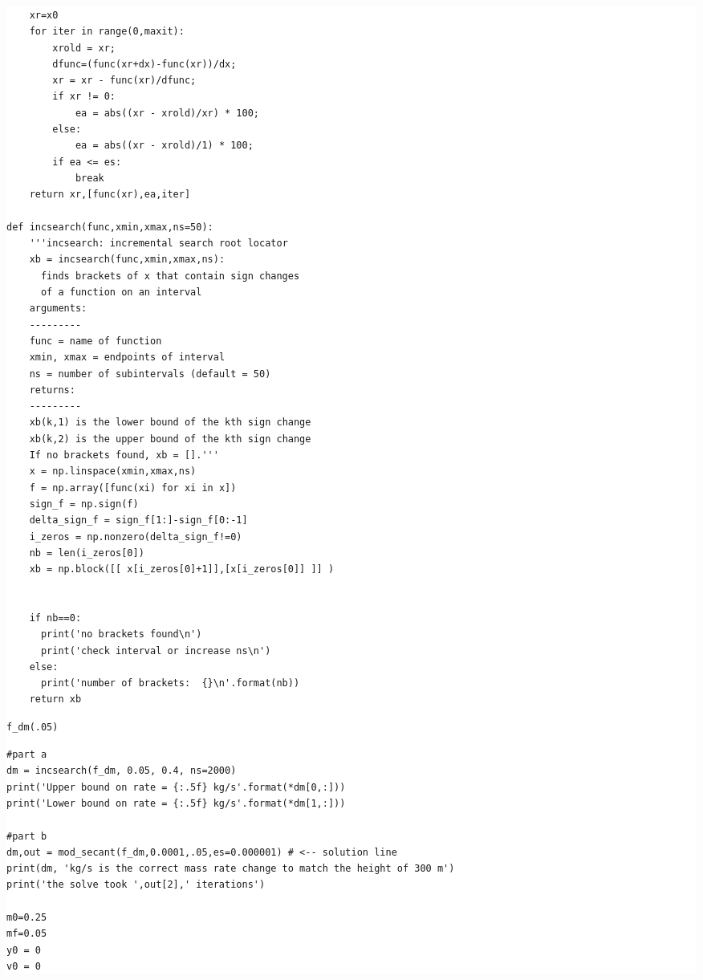 ```{code-cell} ipython3
    xr=x0
    for iter in range(0,maxit):
        xrold = xr;
        dfunc=(func(xr+dx)-func(xr))/dx;
        xr = xr - func(xr)/dfunc;
        if xr != 0:
            ea = abs((xr - xrold)/xr) * 100;
        else:
            ea = abs((xr - xrold)/1) * 100;
        if ea <= es:
            break
    return xr,[func(xr),ea,iter]

def incsearch(func,xmin,xmax,ns=50):
    '''incsearch: incremental search root locator
    xb = incsearch(func,xmin,xmax,ns):
      finds brackets of x that contain sign changes
      of a function on an interval
    arguments:
    ---------
    func = name of function
    xmin, xmax = endpoints of interval
    ns = number of subintervals (default = 50)
    returns:
    ---------
    xb(k,1) is the lower bound of the kth sign change
    xb(k,2) is the upper bound of the kth sign change
    If no brackets found, xb = [].'''
    x = np.linspace(xmin,xmax,ns)
    f = np.array([func(xi) for xi in x])
    sign_f = np.sign(f)
    delta_sign_f = sign_f[1:]-sign_f[0:-1]
    i_zeros = np.nonzero(delta_sign_f!=0)
    nb = len(i_zeros[0])
    xb = np.block([[ x[i_zeros[0]+1]],[x[i_zeros[0]] ]] )

    
    if nb==0:
      print('no brackets found\n')
      print('check interval or increase ns\n')
    else:
      print('number of brackets:  {}\n'.format(nb))
    return xb
```

```{code-cell} ipython3
f_dm(.05)
```

```{code-cell} ipython3
#part a
dm = incsearch(f_dm, 0.05, 0.4, ns=2000)
print('Upper bound on rate = {:.5f} kg/s'.format(*dm[0,:]))
print('Lower bound on rate = {:.5f} kg/s'.format(*dm[1,:]))

#part b
dm,out = mod_secant(f_dm,0.0001,.05,es=0.000001) # <-- solution line
print(dm, 'kg/s is the correct mass rate change to match the height of 300 m')
print('the solve took ',out[2],' iterations')

m0=0.25
mf=0.05
y0 = 0
v0 = 0
```